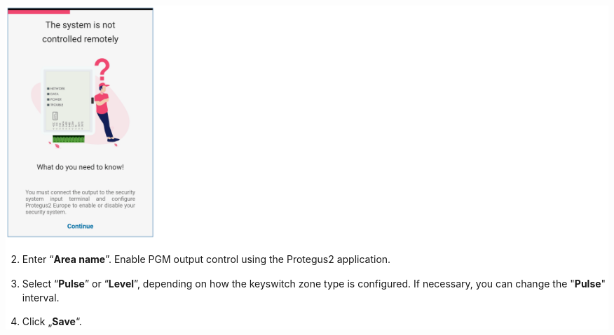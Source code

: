 <img alt="" src="./image41.png" style="width:2.220472440944882in;height:3.4803149606299213in" />

2.  Enter “**Area name**”. Enable PGM output control using the Protegus2 application.
3.  Select “**Pulse**” or “**Level**”, depending on how the keyswitch zone type is configured. If necessary, you can change the "**Pulse**" interval.

4.  Click „**Save**“.
